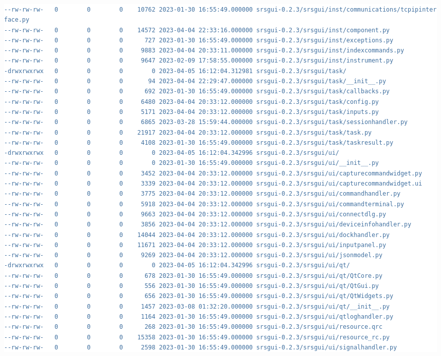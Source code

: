 ```diff
--rw-rw-rw-   0        0        0    10762 2023-01-30 16:55:49.000000 srsgui-0.2.3/srsgui/inst/communications/tcpipinterface.py
--rw-rw-rw-   0        0        0    14572 2023-04-04 22:33:16.000000 srsgui-0.2.3/srsgui/inst/component.py
--rw-rw-rw-   0        0        0      727 2023-01-30 16:55:49.000000 srsgui-0.2.3/srsgui/inst/exceptions.py
--rw-rw-rw-   0        0        0     9883 2023-04-04 20:33:11.000000 srsgui-0.2.3/srsgui/inst/indexcommands.py
--rw-rw-rw-   0        0        0     9647 2023-02-09 17:58:55.000000 srsgui-0.2.3/srsgui/inst/instrument.py
-drwxrwxrwx   0        0        0        0 2023-04-05 16:12:04.312981 srsgui-0.2.3/srsgui/task/
--rw-rw-rw-   0        0        0       94 2023-04-04 22:29:47.000000 srsgui-0.2.3/srsgui/task/__init__.py
--rw-rw-rw-   0        0        0      692 2023-01-30 16:55:49.000000 srsgui-0.2.3/srsgui/task/callbacks.py
--rw-rw-rw-   0        0        0     6480 2023-04-04 20:33:12.000000 srsgui-0.2.3/srsgui/task/config.py
--rw-rw-rw-   0        0        0     5171 2023-04-04 20:33:12.000000 srsgui-0.2.3/srsgui/task/inputs.py
--rw-rw-rw-   0        0        0     6865 2023-03-28 15:59:44.000000 srsgui-0.2.3/srsgui/task/sessionhandler.py
--rw-rw-rw-   0        0        0    21917 2023-04-04 20:33:12.000000 srsgui-0.2.3/srsgui/task/task.py
--rw-rw-rw-   0        0        0     4108 2023-01-30 16:55:49.000000 srsgui-0.2.3/srsgui/task/taskresult.py
-drwxrwxrwx   0        0        0        0 2023-04-05 16:12:04.342996 srsgui-0.2.3/srsgui/ui/
--rw-rw-rw-   0        0        0        0 2023-01-30 16:55:49.000000 srsgui-0.2.3/srsgui/ui/__init__.py
--rw-rw-rw-   0        0        0     3452 2023-04-04 20:33:12.000000 srsgui-0.2.3/srsgui/ui/capturecommandwidget.py
--rw-rw-rw-   0        0        0     3339 2023-04-04 20:33:12.000000 srsgui-0.2.3/srsgui/ui/capturecommandwidget.ui
--rw-rw-rw-   0        0        0     3775 2023-04-04 20:33:12.000000 srsgui-0.2.3/srsgui/ui/commandhandler.py
--rw-rw-rw-   0        0        0     5918 2023-04-04 20:33:12.000000 srsgui-0.2.3/srsgui/ui/commandterminal.py
--rw-rw-rw-   0        0        0     9663 2023-04-04 20:33:12.000000 srsgui-0.2.3/srsgui/ui/connectdlg.py
--rw-rw-rw-   0        0        0     3856 2023-04-04 20:33:12.000000 srsgui-0.2.3/srsgui/ui/deviceinfohandler.py
--rw-rw-rw-   0        0        0    14044 2023-04-04 20:33:12.000000 srsgui-0.2.3/srsgui/ui/dockhandler.py
--rw-rw-rw-   0        0        0    11671 2023-04-04 20:33:12.000000 srsgui-0.2.3/srsgui/ui/inputpanel.py
--rw-rw-rw-   0        0        0     9269 2023-04-04 20:33:12.000000 srsgui-0.2.3/srsgui/ui/jsonmodel.py
-drwxrwxrwx   0        0        0        0 2023-04-05 16:12:04.342996 srsgui-0.2.3/srsgui/ui/qt/
--rw-rw-rw-   0        0        0      678 2023-01-30 16:55:49.000000 srsgui-0.2.3/srsgui/ui/qt/QtCore.py
--rw-rw-rw-   0        0        0      556 2023-01-30 16:55:49.000000 srsgui-0.2.3/srsgui/ui/qt/QtGui.py
--rw-rw-rw-   0        0        0      656 2023-01-30 16:55:49.000000 srsgui-0.2.3/srsgui/ui/qt/QtWidgets.py
--rw-rw-rw-   0        0        0     1457 2023-03-08 01:32:20.000000 srsgui-0.2.3/srsgui/ui/qt/__init__.py
--rw-rw-rw-   0        0        0     1164 2023-01-30 16:55:49.000000 srsgui-0.2.3/srsgui/ui/qtloghandler.py
--rw-rw-rw-   0        0        0      268 2023-01-30 16:55:49.000000 srsgui-0.2.3/srsgui/ui/resource.qrc
--rw-rw-rw-   0        0        0    15358 2023-01-30 16:55:49.000000 srsgui-0.2.3/srsgui/ui/resource_rc.py
--rw-rw-rw-   0        0        0     2598 2023-01-30 16:55:49.000000 srsgui-0.2.3/srsgui/ui/signalhandler.py
```
